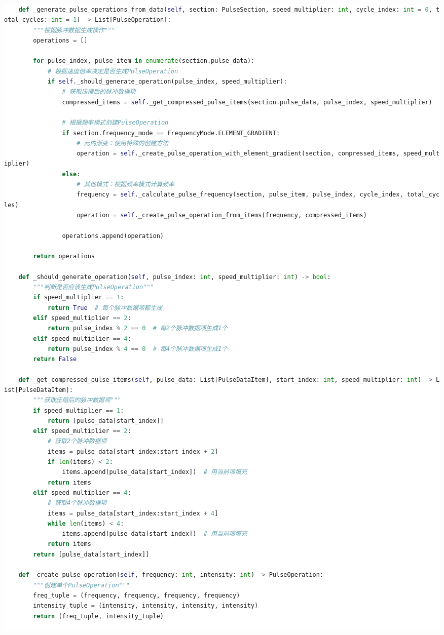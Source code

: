 ```python
    def _generate_pulse_operations_from_data(self, section: PulseSection, speed_multiplier: int, cycle_index: int = 0, total_cycles: int = 1) -> List[PulseOperation]:
        """根据脉冲数据生成操作"""
        operations = []
        
        for pulse_index, pulse_item in enumerate(section.pulse_data):
            # 根据速度倍率决定是否生成PulseOperation
            if self._should_generate_operation(pulse_index, speed_multiplier):
                # 获取压缩后的脉冲数据项
                compressed_items = self._get_compressed_pulse_items(section.pulse_data, pulse_index, speed_multiplier)
                
                # 根据频率模式创建PulseOperation
                if section.frequency_mode == FrequencyMode.ELEMENT_GRADIENT:
                    # 元内渐变：使用特殊的创建方法
                    operation = self._create_pulse_operation_with_element_gradient(section, compressed_items, speed_multiplier)
                else:
                    # 其他模式：根据频率模式计算频率
                    frequency = self._calculate_pulse_frequency(section, pulse_item, pulse_index, cycle_index, total_cycles)
                    operation = self._create_pulse_operation_from_items(frequency, compressed_items)
                
                operations.append(operation)
        
        return operations
    
    def _should_generate_operation(self, pulse_index: int, speed_multiplier: int) -> bool:
        """判断是否应该生成PulseOperation"""
        if speed_multiplier == 1:
            return True  # 每个脉冲数据项都生成
        elif speed_multiplier == 2:
            return pulse_index % 2 == 0  # 每2个脉冲数据项生成1个
        elif speed_multiplier == 4:
            return pulse_index % 4 == 0  # 每4个脉冲数据项生成1个
        return False
    
    def _get_compressed_pulse_items(self, pulse_data: List[PulseDataItem], start_index: int, speed_multiplier: int) -> List[PulseDataItem]:
        """获取压缩后的脉冲数据项"""
        if speed_multiplier == 1:
            return [pulse_data[start_index]]
        elif speed_multiplier == 2:
            # 获取2个脉冲数据项
            items = pulse_data[start_index:start_index + 2]
            if len(items) < 2:
                items.append(pulse_data[start_index])  # 用当前项填充
            return items
        elif speed_multiplier == 4:
            # 获取4个脉冲数据项
            items = pulse_data[start_index:start_index + 4]
            while len(items) < 4:
                items.append(pulse_data[start_index])  # 用当前项填充
            return items
        return [pulse_data[start_index]]
    
    def _create_pulse_operation(self, frequency: int, intensity: int) -> PulseOperation:
        """创建单个PulseOperation"""
        freq_tuple = (frequency, frequency, frequency, frequency)
        intensity_tuple = (intensity, intensity, intensity, intensity)
        return (freq_tuple, intensity_tuple)
    
```